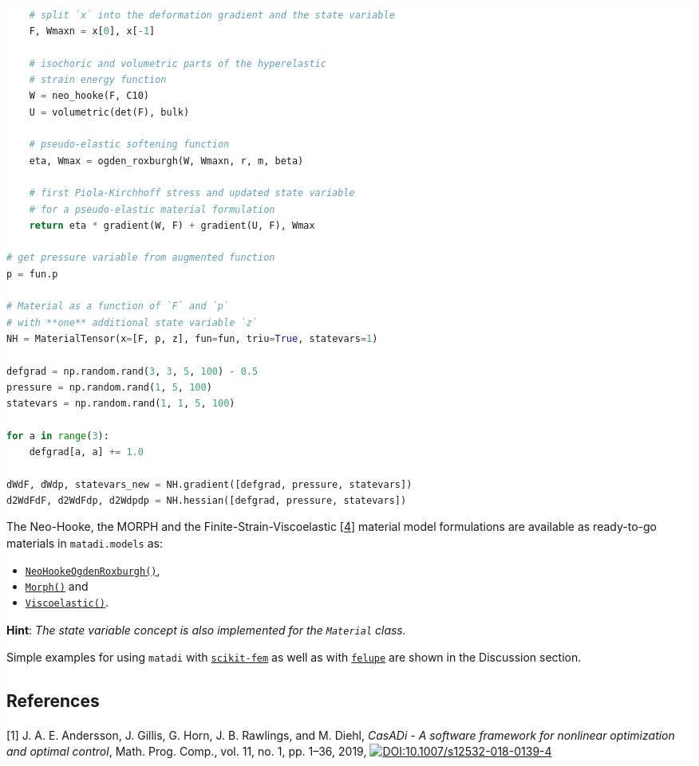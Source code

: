 ```python
    # split `x` into the deformation gradient and the state variable
    F, Wmaxn = x[0], x[-1]
    
    # isochoric and volumetric parts of the hyperelastic 
    # strain energy function
    W = neo_hooke(F, C10)
    U = volumetric(det(F), bulk)
    
    # pseudo-elastic softening function
    eta, Wmax = ogden_roxburgh(W, Wmaxn, r, m, beta)
    
    # first Piola-Kirchhoff stress and updated state variable
    # for a pseudo-elastic material formulation
    return eta * gradient(W, F) + gradient(U, F), Wmax

# get pressure variable from augmented function
p = fun.p

# Material as a function of `F` and `p`
# with **one** additional state variable `z`
NH = MaterialTensor(x=[F, p, z], fun=fun, triu=True, statevars=1)

defgrad = np.random.rand(3, 3, 5, 100) - 0.5
pressure = np.random.rand(1, 5, 100)
statevars = np.random.rand(1, 1, 5, 100)

for a in range(3):
    defgrad[a, a] += 1.0

dWdF, dWdp, statevars_new = NH.gradient([defgrad, pressure, statevars])
d2WdFdF, d2WdFdp, d2Wdpdp = NH.hessian([defgrad, pressure, statevars])
```

The Neo-Hooke, the MORPH and the Finite-Strain-Viscoelastic [[4](https://doi.org/10.1016/j.cma.2013.07.004)] material model formulations are available as ready-to-go materials in `matadi.models` as:

* [`NeoHookeOgdenRoxburgh()`](https://github.com/adtzlr/matadi/blob/main/src/matadi/models/_templates.py), 
* [`Morph()`](https://github.com/adtzlr/matadi/blob/main/src/matadi/models/_templates.py) and
* [`Viscoelastic()`](https://github.com/adtzlr/matadi/blob/main/src/matadi/models/_templates.py).

**Hint**: *The state variable concept is also implemented for the `Material` class.*

Simple examples for using `matadi` with [`scikit-fem`](https://github.com/adtzlr/matadi/discussions/14#) as well as with [`felupe`](https://github.com/adtzlr/matadi/discussions/22) are shown in the Discussion section.

## References
[1] J. A. E. Andersson, J. Gillis, G. Horn, J. B. Rawlings, and M. Diehl, *CasADi - A software framework for nonlinear optimization and optimal control*, Math. Prog. Comp., vol. 11, no. 1, pp. 1–36, 2019, [![DOI:10.1007/s12532-018-0139-4](https://zenodo.org/badge/DOI/10.1007/s12532-018-0139-4.svg)](https://doi.org/10.1007/s12532-018-0139-4)
